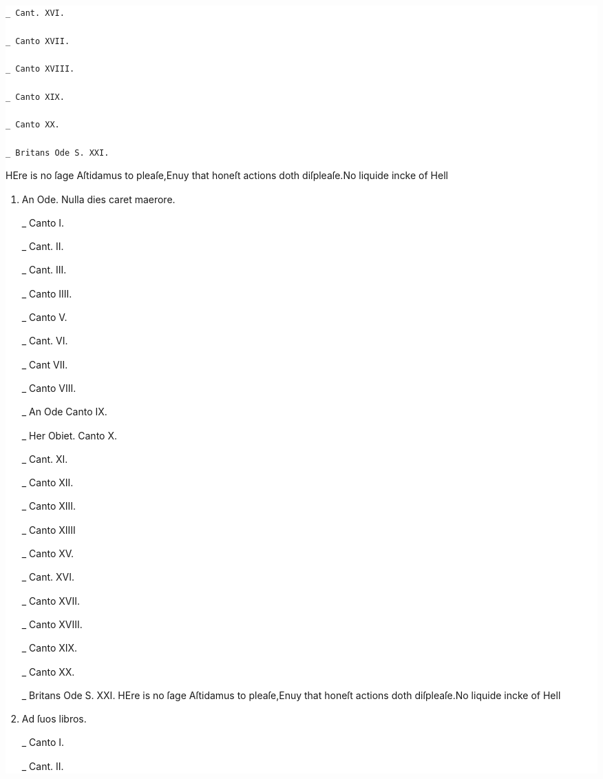     _ Cant. XVI.

    _ Canto XVII.

    _ Canto XVIII.

    _ Canto XIX.

    _ Canto XX.

    _ Britans Ode S. XXI.
HEre is no ſage Aſtidamus to pleaſe,Enuy that honeſt actions doth diſpleaſe.No liquide incke of Hell
1. An Ode. Nulla dies caret maerore.

    _ Canto I.

    _ Cant. II.

    _ Cant. III.

    _ Canto IIII.

    _ Canto V.

    _ Cant. VI.

    _ Cant VII.

    _ Canto VIII.

    _ An Ode Canto IX.

    _ Her Obiet. Canto X.

    _ Cant. XI.

    _ Canto XII.

    _ Canto XIII.

    _ Canto XIIII

    _ Canto XV.

    _ Cant. XVI.

    _ Canto XVII.

    _ Canto XVIII.

    _ Canto XIX.

    _ Canto XX.

    _ Britans Ode S. XXI.
HEre is no ſage Aſtidamus to pleaſe,Enuy that honeſt actions doth diſpleaſe.No liquide incke of Hell
1. Ad ſuos libros.

    _ Canto I.

    _ Cant. II.
